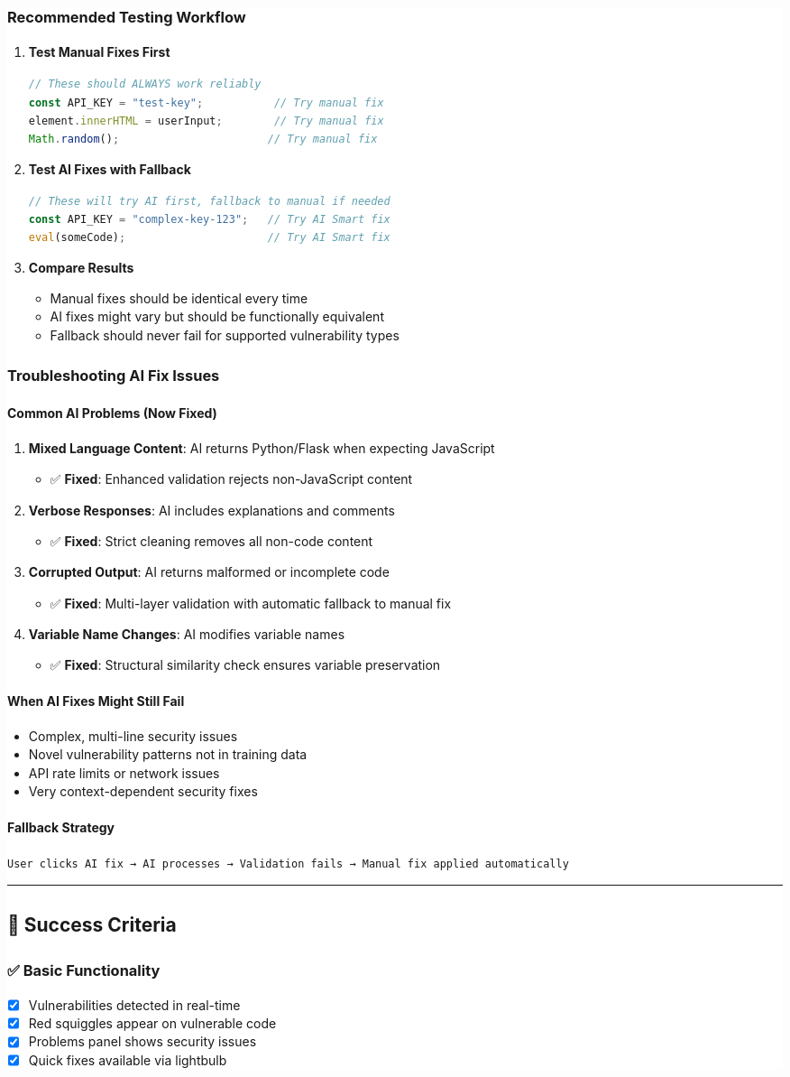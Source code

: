 ### **Recommended Testing Workflow**

1. **Test Manual Fixes First**
   ```javascript
   // These should ALWAYS work reliably
   const API_KEY = "test-key";           // Try manual fix
   element.innerHTML = userInput;        // Try manual fix
   Math.random();                       // Try manual fix
   ```

2. **Test AI Fixes with Fallback**
   ```javascript
   // These will try AI first, fallback to manual if needed
   const API_KEY = "complex-key-123";   // Try AI Smart fix
   eval(someCode);                      // Try AI Smart fix
   ```

3. **Compare Results**
   - Manual fixes should be identical every time
   - AI fixes might vary but should be functionally equivalent
   - Fallback should never fail for supported vulnerability types

### **Troubleshooting AI Fix Issues**

#### **Common AI Problems (Now Fixed)**
1. **Mixed Language Content**: AI returns Python/Flask when expecting JavaScript
   - ✅ **Fixed**: Enhanced validation rejects non-JavaScript content
   
2. **Verbose Responses**: AI includes explanations and comments
   - ✅ **Fixed**: Strict cleaning removes all non-code content
   
3. **Corrupted Output**: AI returns malformed or incomplete code
   - ✅ **Fixed**: Multi-layer validation with automatic fallback to manual fix

4. **Variable Name Changes**: AI modifies variable names
   - ✅ **Fixed**: Structural similarity check ensures variable preservation

#### **When AI Fixes Might Still Fail**
- Complex, multi-line security issues
- Novel vulnerability patterns not in training data
- API rate limits or network issues
- Very context-dependent security fixes

#### **Fallback Strategy**
```
User clicks AI fix → AI processes → Validation fails → Manual fix applied automatically
```

---

## **🎯 Success Criteria**

### ✅ **Basic Functionality**
- [x] Vulnerabilities detected in real-time
- [x] Red squiggles appear on vulnerable code
- [x] Problems panel shows security issues
- [x] Quick fixes available via lightbulb
